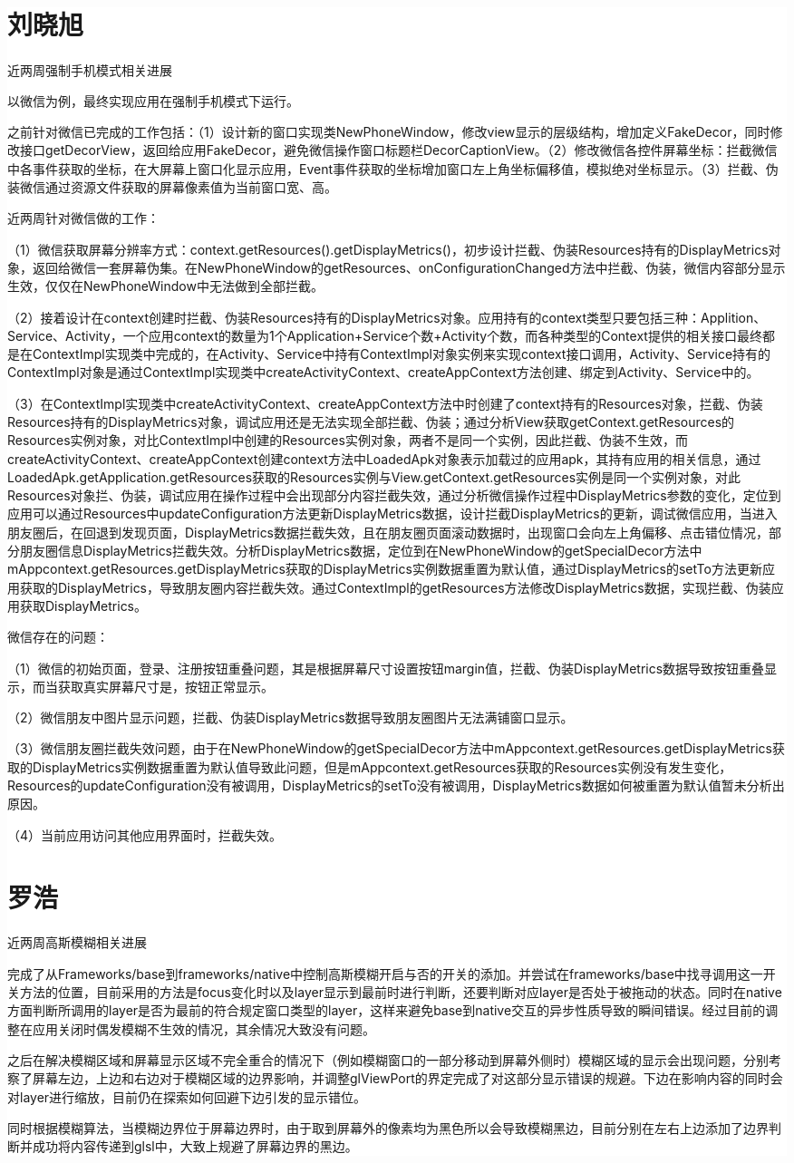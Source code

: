 # 刘晓旭
近两周强制手机模式相关进展

以微信为例，最终实现应用在强制手机模式下运行。

之前针对微信已完成的工作包括：（1）设计新的窗口实现类NewPhoneWindow，修改view显示的层级结构，增加定义FakeDecor，同时修改接口getDecorView，返回给应用FakeDecor，避免微信操作窗口标题栏DecorCaptionView。（2）修改微信各控件屏幕坐标：拦截微信中各事件获取的坐标，在大屏幕上窗口化显示应用，Event事件获取的坐标增加窗口左上角坐标偏移值，模拟绝对坐标显示。（3）拦截、伪装微信通过资源文件获取的屏幕像素值为当前窗口宽、高。

近两周针对微信做的工作：

（1）微信获取屏幕分辨率方式：context.getResources().getDisplayMetrics()，初步设计拦截、伪装Resources持有的DisplayMetrics对象，返回给微信一套屏幕伪集。在NewPhoneWindow的getResources、onConfigurationChanged方法中拦截、伪装，微信内容部分显示生效，仅仅在NewPhoneWindow中无法做到全部拦截。

（2）接着设计在context创建时拦截、伪装Resources持有的DisplayMetrics对象。应用持有的context类型只要包括三种：Applition、Service、Activity，一个应用context的数量为1个Application+Service个数+Activity个数，而各种类型的Context提供的相关接口最终都是在ContextImpl实现类中完成的，在Activity、Service中持有ContextImpl对象实例来实现context接口调用，Activity、Service持有的ContextImpl对象是通过ContextImpl实现类中createActivityContext、createAppContext方法创建、绑定到Activity、Service中的。

（3）在ContextImpl实现类中createActivityContext、createAppContext方法中时创建了context持有的Resources对象，拦截、伪装Resources持有的DisplayMetrics对象，调试应用还是无法实现全部拦截、伪装；通过分析View获取getContext.getResources的Resources实例对象，对比ContextImpl中创建的Resources实例对象，两者不是同一个实例，因此拦截、伪装不生效，而createActivityContext、createAppContext创建context方法中LoadedApk对象表示加载过的应用apk，其持有应用的相关信息，通过LoadedApk.getApplication.getResources获取的Resources实例与View.getContext.getResources实例是同一个实例对象，对此Resources对象拦、伪装，调试应用在操作过程中会出现部分内容拦截失效，通过分析微信操作过程中DisplayMetrics参数的变化，定位到应用可以通过Resources中updateConfiguration方法更新DisplayMetrics数据，设计拦截DisplayMetrics的更新，调试微信应用，当进入朋友圈后，在回退到发现页面，DisplayMetrics数据拦截失效，且在朋友圈页面滚动数据时，出现窗口会向左上角偏移、点击错位情况，部分朋友圈信息DisplayMetrics拦截失效。分析DisplayMetrics数据，定位到在NewPhoneWindow的getSpecialDecor方法中mAppcontext.getResources.getDisplayMetrics获取的DisplayMetrics实例数据重置为默认值，通过DisplayMetrics的setTo方法更新应用获取的DisplayMetrics，导致朋友圈内容拦截失效。通过ContextImpl的getResources方法修改DisplayMetrics数据，实现拦截、伪装应用获取DisplayMetrics。

微信存在的问题：

（1）微信的初始页面，登录、注册按钮重叠问题，其是根据屏幕尺寸设置按钮margin值，拦截、伪装DisplayMetrics数据导致按钮重叠显示，而当获取真实屏幕尺寸是，按钮正常显示。

（2）微信朋友中图片显示问题，拦截、伪装DisplayMetrics数据导致朋友圈图片无法满铺窗口显示。

（3）微信朋友圈拦截失效问题，由于在NewPhoneWindow的getSpecialDecor方法中mAppcontext.getResources.getDisplayMetrics获取的DisplayMetrics实例数据重置为默认值导致此问题，但是mAppcontext.getResources获取的Resources实例没有发生变化，Resources的updateConfiguration没有被调用，DisplayMetrics的setTo没有被调用，DisplayMetrics数据如何被重置为默认值暂未分析出原因。

（4）当前应用访问其他应用界面时，拦截失效。

# 罗浩
近两周高斯模糊相关进展

完成了从Frameworks/base到frameworks/native中控制高斯模糊开启与否的开关的添加。并尝试在frameworks/base中找寻调用这一开关方法的位置，目前采用的方法是focus变化时以及layer显示到最前时进行判断，还要判断对应layer是否处于被拖动的状态。同时在native方面判断所调用的layer是否为最前的符合规定窗口类型的layer，这样来避免base到native交互的异步性质导致的瞬间错误。经过目前的调整在应用关闭时偶发模糊不生效的情况，其余情况大致没有问题。

之后在解决模糊区域和屏幕显示区域不完全重合的情况下（例如模糊窗口的一部分移动到屏幕外侧时）模糊区域的显示会出现问题，分别考察了屏幕左边，上边和右边对于模糊区域的边界影响，并调整glViewPort的界定完成了对这部分显示错误的规避。下边在影响内容的同时会对layer进行缩放，目前仍在探索如何回避下边引发的显示错位。

同时根据模糊算法，当模糊边界位于屏幕边界时，由于取到屏幕外的像素均为黑色所以会导致模糊黑边，目前分别在左右上边添加了边界判断并成功将内容传递到glsl中，大致上规避了屏幕边界的黑边。
